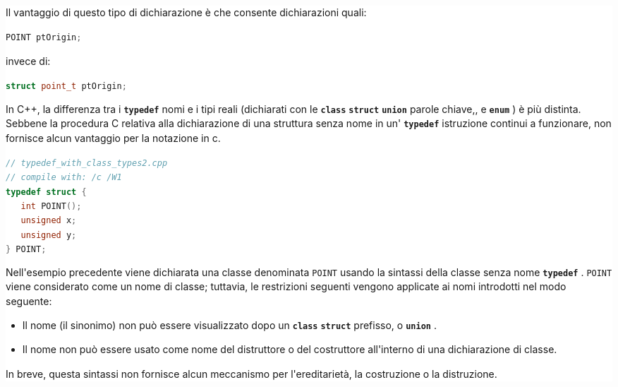 Il vantaggio di questo tipo di dichiarazione è che consente dichiarazioni quali:

```cpp
POINT ptOrigin;
```

invece di:

```cpp
struct point_t ptOrigin;
```

In C++, la differenza tra i **`typedef`** nomi e i tipi reali (dichiarati con le **`class`** **`struct`** **`union`** parole chiave,, e **`enum`** ) è più distinta. Sebbene la procedura C relativa alla dichiarazione di una struttura senza nome in un' **`typedef`** istruzione continui a funzionare, non fornisce alcun vantaggio per la notazione in c.

```cpp
// typedef_with_class_types2.cpp
// compile with: /c /W1
typedef struct {
   int POINT();
   unsigned x;
   unsigned y;
} POINT;
```

Nell'esempio precedente viene dichiarata una classe denominata `POINT` usando la sintassi della classe senza nome **`typedef`** . `POINT` viene considerato come un nome di classe; tuttavia, le restrizioni seguenti vengono applicate ai nomi introdotti nel modo seguente:

- Il nome (il sinonimo) non può essere visualizzato dopo un **`class`** **`struct`** prefisso, o **`union`** .

- Il nome non può essere usato come nome del distruttore o del costruttore all'interno di una dichiarazione di classe.

In breve, questa sintassi non fornisce alcun meccanismo per l'ereditarietà, la costruzione o la distruzione.
